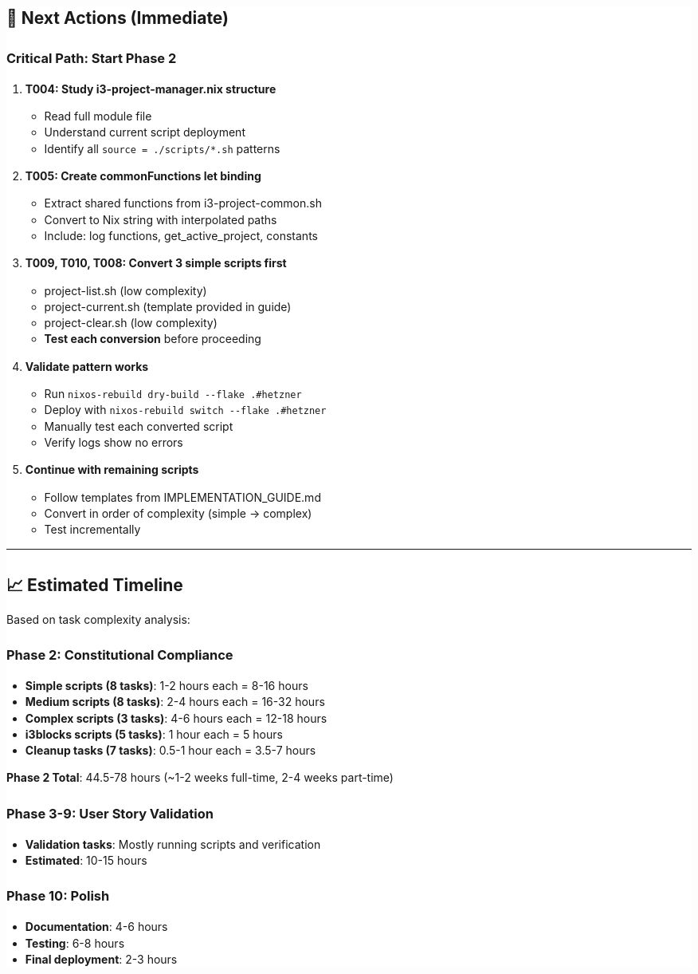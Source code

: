 ## 🎯 Next Actions (Immediate)

### Critical Path: Start Phase 2

1. **T004: Study i3-project-manager.nix structure**
   - Read full module file
   - Understand current script deployment
   - Identify all `source = ./scripts/*.sh` patterns

2. **T005: Create commonFunctions let binding**
   - Extract shared functions from i3-project-common.sh
   - Convert to Nix string with interpolated paths
   - Include: log functions, get_active_project, constants

3. **T009, T010, T008: Convert 3 simple scripts first**
   - project-list.sh (low complexity)
   - project-current.sh (template provided in guide)
   - project-clear.sh (low complexity)
   - **Test each conversion** before proceeding

4. **Validate pattern works**
   - Run `nixos-rebuild dry-build --flake .#hetzner`
   - Deploy with `nixos-rebuild switch --flake .#hetzner`
   - Manually test each converted script
   - Verify logs show no errors

5. **Continue with remaining scripts**
   - Follow templates from IMPLEMENTATION_GUIDE.md
   - Convert in order of complexity (simple → complex)
   - Test incrementally

---

## 📈 Estimated Timeline

Based on task complexity analysis:

### Phase 2: Constitutional Compliance
- **Simple scripts (8 tasks)**: 1-2 hours each = 8-16 hours
- **Medium scripts (8 tasks)**: 2-4 hours each = 16-32 hours
- **Complex scripts (3 tasks)**: 4-6 hours each = 12-18 hours
- **i3blocks scripts (5 tasks)**: 1 hour each = 5 hours
- **Cleanup tasks (7 tasks)**: 0.5-1 hour each = 3.5-7 hours

**Phase 2 Total**: 44.5-78 hours (~1-2 weeks full-time, 2-4 weeks part-time)

### Phase 3-9: User Story Validation
- **Validation tasks**: Mostly running scripts and verification
- **Estimated**: 10-15 hours

### Phase 10: Polish
- **Documentation**: 4-6 hours
- **Testing**: 6-8 hours
- **Final deployment**: 2-3 hours
